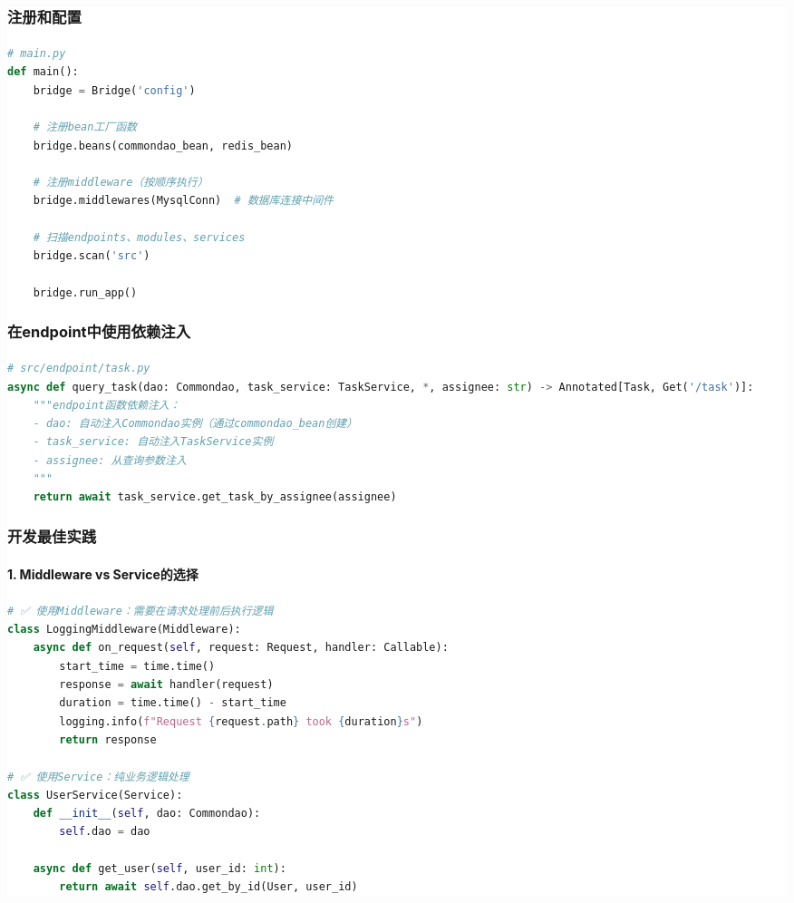 ### 注册和配置

```python
# main.py
def main():
    bridge = Bridge('config')

    # 注册bean工厂函数
    bridge.beans(commondao_bean, redis_bean)

    # 注册middleware（按顺序执行）
    bridge.middlewares(MysqlConn)  # 数据库连接中间件

    # 扫描endpoints、modules、services
    bridge.scan('src')

    bridge.run_app()
```

### 在endpoint中使用依赖注入

```python
# src/endpoint/task.py
async def query_task(dao: Commondao, task_service: TaskService, *, assignee: str) -> Annotated[Task, Get('/task')]:
    """endpoint函数依赖注入：
    - dao: 自动注入Commondao实例（通过commondao_bean创建）
    - task_service: 自动注入TaskService实例
    - assignee: 从查询参数注入
    """
    return await task_service.get_task_by_assignee(assignee)
```

### 开发最佳实践

#### 1. Middleware vs Service的选择
```python
# ✅ 使用Middleware：需要在请求处理前后执行逻辑
class LoggingMiddleware(Middleware):
    async def on_request(self, request: Request, handler: Callable):
        start_time = time.time()
        response = await handler(request)
        duration = time.time() - start_time
        logging.info(f"Request {request.path} took {duration}s")
        return response

# ✅ 使用Service：纯业务逻辑处理
class UserService(Service):
    def __init__(self, dao: Commondao):
        self.dao = dao

    async def get_user(self, user_id: int):
        return await self.dao.get_by_id(User, user_id)
```
